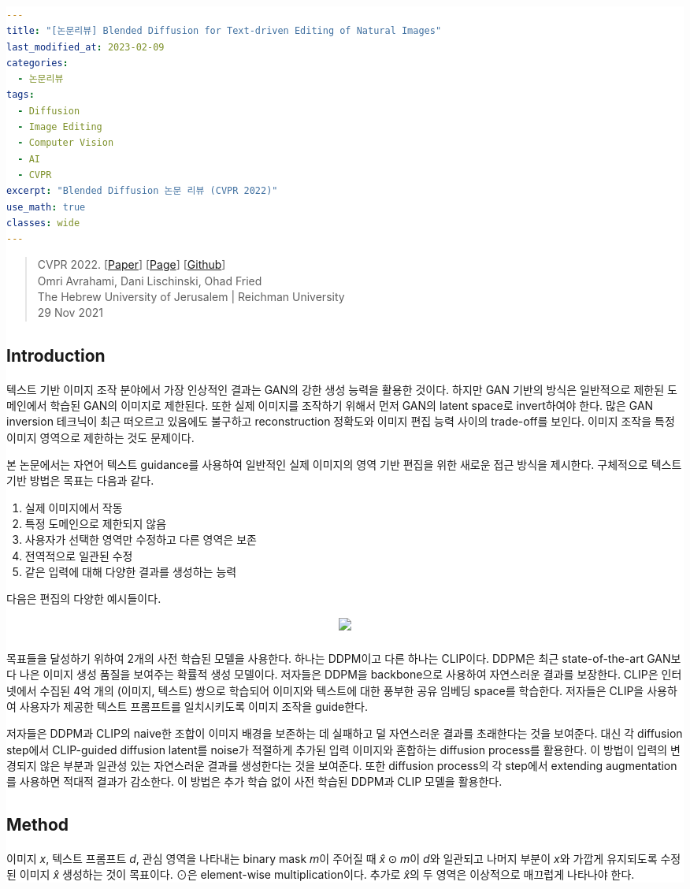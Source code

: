 ```yaml
---
title: "[논문리뷰] Blended Diffusion for Text-driven Editing of Natural Images"
last_modified_at: 2023-02-09
categories:
  - 논문리뷰
tags:
  - Diffusion
  - Image Editing
  - Computer Vision
  - AI
  - CVPR
excerpt: "Blended Diffusion 논문 리뷰 (CVPR 2022)"
use_math: true
classes: wide
---
```


> CVPR 2022. [[Paper](https://arxiv.org/abs/2111.14818)] [[Page](https://omriavrahami.com/blended-diffusion-page/)] [[Github](https://github.com/omriav/blended-diffusion)]  
> Omri Avrahami, Dani Lischinski, Ohad Fried  
> The Hebrew University of Jerusalem | Reichman University  
> 29 Nov 2021  

## Introduction
텍스트 기반 이미지 조작 분야에서 가장 인상적인 결과는 GAN의 강한 생성 능력을 활용한 것이다. 하지만 GAN 기반의 방식은 일반적으로 제한된 도메인에서 학습된 GAN의 이미지로 제한된다. 또한 실제 이미지를 조작하기 위해서 먼저 GAN의 latent space로 invert하여야 한다. 많은 GAN inversion 테크닉이 최근 떠오르고 있음에도 불구하고 reconstruction 정확도와 이미지 편집 능력 사이의 trade-off를 보인다. 이미지 조작을 특정 이미지 영역으로 제한하는 것도 문제이다. 

본 논문에서는 자연어 텍스트 guidance를 사용하여 일반적인 실제 이미지의 영역 기반 편집을 위한 새로운 접근 방식을 제시한다. 구체적으로 텍스트 기반 방법은 목표는 다음과 같다. 

1. 실제 이미지에서 작동
2. 특정 도메인으로 제한되지 않음
3. 사용자가 선택한 영역만 수정하고 다른 영역은 보존
4. 전역적으로 일관된 수정
5. 같은 입력에 대해 다양한 결과를 생성하는 능력

다음은 편집의 다양한 예시들이다.

<center><img src='{{"/assets/img/blend/blend-fig1.webp" | relative_url}}' width="50%"></center>
<br>
목표들을 달성하기 위하여 2개의 사전 학습된 모델을 사용한다. 하나는 DDPM이고 다른 하나는 CLIP이다. DDPM은 최근 state-of-the-art GAN보다 나은 이미지 생성 품질을 보여주는 확률적 생성 모델이다. 저자들은 DDPM을 backbone으로 사용하여 자연스러운 결과를 보장한다. CLIP은 인터넷에서 수집된 4억 개의 (이미지, 텍스트) 쌍으로 학습되어 이미지와 텍스트에 대한 풍부한 공유 임베딩 space를 학습한다. 저자들은 CLIP을 사용하여 사용자가 제공한 텍스트 프롬프트를 일치시키도록 이미지 조작을 guide한다. 

저자들은 DDPM과 CLIP의 naive한 조합이 이미지 배경을 보존하는 데 실패하고 덜 자연스러운 결과를 초래한다는 것을 보여준다. 대신 각 diffusion step에서 CLIP-guided diffusion latent를 noise가 적절하게 추가된 입력 이미지와 혼합하는 diffusion process를 활용한다. 이 방법이 입력의 변경되지 않은 부분과 일관성 있는 자연스러운 결과를 생성한다는 것을 보여준다. 또한 diffusion process의 각 step에서 extending augmentation를 사용하면 적대적 결과가 감소한다. 이 방법은 추가 학습 없이 사전 학습된 DDPM과 CLIP 모델을 활용한다. 

## Method
이미지 $x$, 텍스트 프롬프트 $d$, 관심 영역을 나타내는 binary mask $m$이 주어질 때 $\hat{x} \odot m$이 $d$와 일관되고 나머지 부분이 $x$와 가깝게 유지되도록 수정된 이미지 $\hat{x}$ 생성하는 것이 목표이다. $\odot$은 element-wise multiplication이다. 추가로 $\hat{x}$의 두 영역은 이상적으로 매끄럽게 나타나야 한다. 
